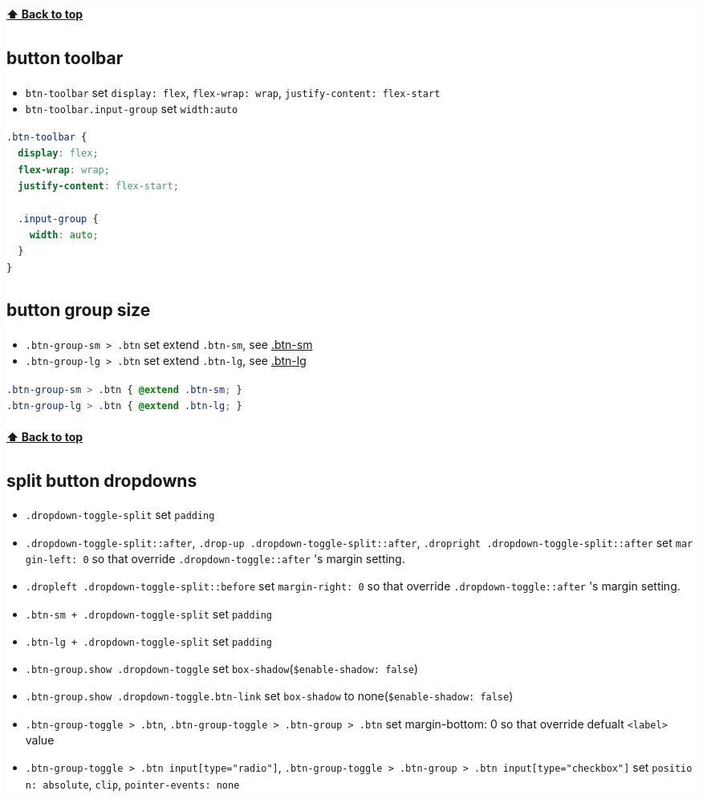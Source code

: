 ```SCSS
```
#### [⬆ Back to top][0.0]


## button toolbar
* `btn-toolbar` set `display: flex`, `flex-wrap: wrap`, `justify-content: flex-start`
* `btn-toolbar.input-group` set `width:auto`
```SCSS
.btn-toolbar {
  display: flex;
  flex-wrap: wrap;
  justify-content: flex-start;

  .input-group {
    width: auto;
  }
}
```

## button group size
* `.btn-group-sm > .btn` set extend `.btn-sm`, see [.btn-sm][1]
* `.btn-group-lg > .btn` set extend `.btn-lg`, see [.btn-lg][2]
```SCSS
.btn-group-sm > .btn { @extend .btn-sm; }
.btn-group-lg > .btn { @extend .btn-lg; }
```
#### [⬆ Back to top][0.0]


## split button dropdowns
* `.dropdown-toggle-split` set `padding`

* `.dropdown-toggle-split::after`, `.drop-up .dropdown-toggle-split::after`, `.dropright .dropdown-toggle-split::after` set `margin-left: 0` so that override `.dropdown-toggle::after` 's margin setting.

* `.dropleft .dropdown-toggle-split::before` set `margin-right: 0` so that override `.dropdown-toggle::after` 's margin setting.

* `.btn-sm + .dropdown-toggle-split` set `padding`

* `.btn-lg + .dropdown-toggle-split` set `padding`

* `.btn-group.show .dropdown-toggle` set `box-shadow`(`$enable-shadow: false`)

* `.btn-group.show .dropdown-toggle.btn-link` set `box-shadow` to none(`$enable-shadow: false`)

* `.btn-group-toggle > .btn`, `.btn-group-toggle > .btn-group > .btn` set margin-bottom: 0 so that override defualt `<label>` value

* `.btn-group-toggle > .btn input[type="radio"]`, `.btn-group-toggle > .btn-group > .btn input[type="checkbox"]` set `position: absolute`, `clip`, `pointer-events: none`


[0.0]: #Button-group
[1.0]: #basic-button-group
[2.0]: #vertical-button-group
[3.0]: #button-toolbar
[4.0]: #button-group-size
[5.0]: #split-button-dropdowns
[6.0]: #accessibility
[1]: 40000Buttons.md#button-size
[2]: 40000Buttons.md#button-size
[3]: #basic-button-group
[01]: https://823406519.github.io/Bootstrap/Appendix/3Components-4-Button-group.html
[02]: ..//Appendix/3Components-4-Button-group.html